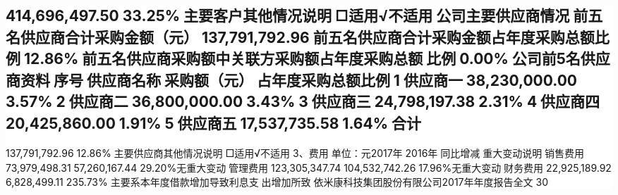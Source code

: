 414,696,497.50
33.25%
主要客户其他情况说明
□适用√不适用
公司主要供应商情况
前五名供应商合计采购金额（元）
137,791,792.96
前五名供应商合计采购金额占年度采购总额比例
12.86%
前五名供应商采购额中关联方采购额占年度采购总额
比例
0.00%
公司前5名供应商资料
序号
供应商名称
采购额（元）
占年度采购总额比例
1
供应商一
38,230,000.00
3.57%
2
供应商二
36,800,000.00
3.43%
3
供应商三
24,798,197.38
2.31%
4
供应商四
20,425,860.00
1.91%
5
供应商五
17,537,735.58
1.64%
合计
--
137,791,792.96
12.86%
主要供应商其他情况说明
□适用√不适用
3、费用
单位：元2017年
2016年
同比增减
重大变动说明
销售费用
73,979,498.31
57,260,167.44
29.20%无重大变动
管理费用
123,305,347.74
104,532,742.26
17.96%无重大变动
财务费用
22,925,189.92
6,828,499.11
235.73%
主要系本年度借款增加导致利息支
出增加所致
依米康科技集团股份有限公司2017年年度报告全文
30